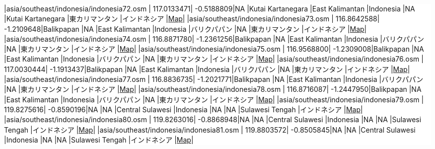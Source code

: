 |asia/southeast/indonesia/indonesia72.osm                    |  117.0133471|  -0.5188809|NA                                |Kutai Kartanegara                              |East Kalimantan                            |Indonesia                        |NA                                                       |Kutai Kartanegara                                                                  |東カリマンタン                                                                                                          |インドネシア             |[Map](https://www.google.co.jp/maps/@-0.518880948612463,117.013347129473,12z)|
|asia/southeast/indonesia/indonesia73.osm                    |  116.8642588|  -1.2109648|Balikpapan                        |NA                                             |East Kalimantan                            |Indonesia                        |バリクパパン                                             |NA                                                                                 |東カリマンタン                                                                                                          |インドネシア             |[Map](https://www.google.co.jp/maps/@-1.21096483726722,116.86425883759,12z)|
|asia/southeast/indonesia/indonesia74.osm                    |  116.8871780|  -1.2361256|Balikpapan                        |NA                                             |East Kalimantan                            |Indonesia                        |バリクパパン                                             |NA                                                                                 |東カリマンタン                                                                                                          |インドネシア             |[Map](https://www.google.co.jp/maps/@-1.23612555036561,116.887178046807,12z)|
|asia/southeast/indonesia/indonesia75.osm                    |  116.9568800|  -1.2309008|Balikpapan                        |NA                                             |East Kalimantan                            |Indonesia                        |バリクパパン                                             |NA                                                                                 |東カリマンタン                                                                                                          |インドネシア             |[Map](https://www.google.co.jp/maps/@-1.2309008,116.95688,12z)|
|asia/southeast/indonesia/indonesia76.osm                    |  117.0030444|  -1.1913437|Balikpapan                        |NA                                             |East Kalimantan                            |Indonesia                        |バリクパパン                                             |NA                                                                                 |東カリマンタン                                                                                                          |インドネシア             |[Map](https://www.google.co.jp/maps/@-1.1913437,117.0030444,12z)|
|asia/southeast/indonesia/indonesia77.osm                    |  116.8836735|  -1.2021771|Balikpapan                        |NA                                             |East Kalimantan                            |Indonesia                        |バリクパパン                                             |NA                                                                                 |東カリマンタン                                                                                                          |インドネシア             |[Map](https://www.google.co.jp/maps/@-1.20217705007361,116.883673450443,12z)|
|asia/southeast/indonesia/indonesia78.osm                    |  116.8716087|  -1.2447950|Balikpapan                        |NA                                             |East Kalimantan                            |Indonesia                        |バリクパパン                                             |NA                                                                                 |東カリマンタン                                                                                                          |インドネシア             |[Map](https://www.google.co.jp/maps/@-1.24479495142399,116.871608708852,12z)|
|asia/southeast/indonesia/indonesia79.osm                    |  119.8275616|  -0.8590196|NA                                |NA                                             |Central Sulawesi                           |Indonesia                        |NA                                                       |NA                                                                                 |Sulawesi Tengah                                                                                                         |インドネシア             |[Map](https://www.google.co.jp/maps/@-0.859019551851007,119.827561592795,12z)|
|asia/southeast/indonesia/indonesia80.osm                    |  119.8263016|  -0.8868948|NA                                |NA                                             |Central Sulawesi                           |Indonesia                        |NA                                                       |NA                                                                                 |Sulawesi Tengah                                                                                                         |インドネシア             |[Map](https://www.google.co.jp/maps/@-0.886894842238874,119.826301644144,12z)|
|asia/southeast/indonesia/indonesia81.osm                    |  119.8803572|  -0.8505845|NA                                |NA                                             |Central Sulawesi                           |Indonesia                        |NA                                                       |NA                                                                                 |Sulawesi Tengah                                                                                                         |インドネシア             |[Map](https://www.google.co.jp/maps/@-0.8505845,119.8803572,12z)|